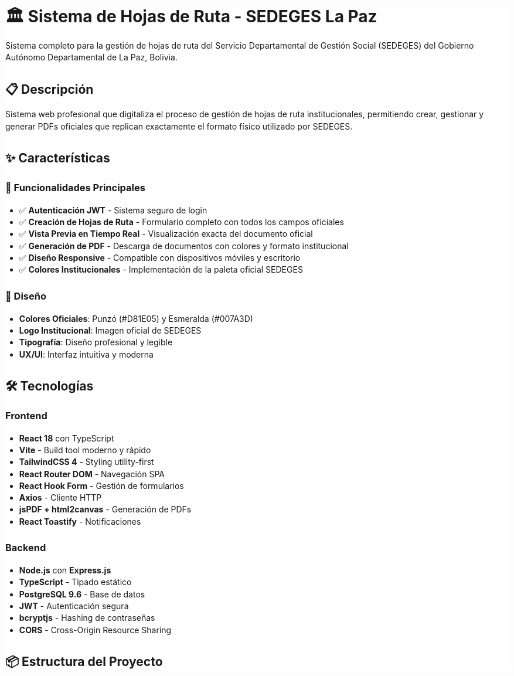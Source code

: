 # 🏛️ Sistema de Hojas de Ruta - SEDEGES La Paz

Sistema completo para la gestión de hojas de ruta del Servicio Departamental de Gestión Social (SEDEGES) del Gobierno Autónomo Departamental de La Paz, Bolivia.

## 📋 Descripción

Sistema web profesional que digitaliza el proceso de gestión de hojas de ruta institucionales, permitiendo crear, gestionar y generar PDFs oficiales que replican exactamente el formato físico utilizado por SEDEGES.

## ✨ Características

### 🎯 Funcionalidades Principales
- ✅ **Autenticación JWT** - Sistema seguro de login
- ✅ **Creación de Hojas de Ruta** - Formulario completo con todos los campos oficiales
- ✅ **Vista Previa en Tiempo Real** - Visualización exacta del documento oficial
- ✅ **Generación de PDF** - Descarga de documentos con colores y formato institucional
- ✅ **Diseño Responsive** - Compatible con dispositivos móviles y escritorio
- ✅ **Colores Institucionales** - Implementación de la paleta oficial SEDEGES

### 🎨 Diseño
- **Colores Oficiales**: Punzó (#D81E05) y Esmeralda (#007A3D)
- **Logo Institucional**: Imagen oficial de SEDEGES
- **Tipografía**: Diseño profesional y legible
- **UX/UI**: Interfaz intuitiva y moderna

## 🛠️ Tecnologías

### Frontend
- **React 18** con TypeScript
- **Vite** - Build tool moderno y rápido
- **TailwindCSS 4** - Styling utility-first
- **React Router DOM** - Navegación SPA
- **React Hook Form** - Gestión de formularios
- **Axios** - Cliente HTTP
- **jsPDF + html2canvas** - Generación de PDFs
- **React Toastify** - Notificaciones

### Backend
- **Node.js** con **Express.js**
- **TypeScript** - Tipado estático
- **PostgreSQL 9.6** - Base de datos
- **JWT** - Autenticación segura
- **bcryptjs** - Hashing de contraseñas
- **CORS** - Cross-Origin Resource Sharing

## 📦 Estructura del Proyecto
